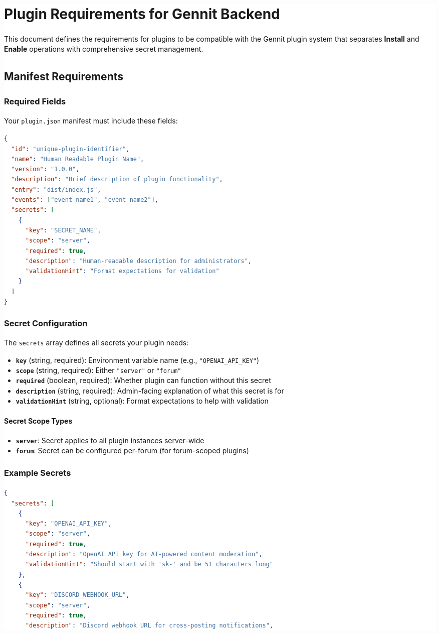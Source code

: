 # Plugin Requirements for Gennit Backend

This document defines the requirements for plugins to be compatible with the Gennit plugin system that separates **Install** and **Enable** operations with comprehensive secret management.

## Manifest Requirements

### Required Fields

Your `plugin.json` manifest must include these fields:

```json
{
  "id": "unique-plugin-identifier",
  "name": "Human Readable Plugin Name",
  "version": "1.0.0",
  "description": "Brief description of plugin functionality",
  "entry": "dist/index.js",
  "events": ["event_name1", "event_name2"],
  "secrets": [
    {
      "key": "SECRET_NAME",
      "scope": "server",
      "required": true,
      "description": "Human-readable description for administrators",
      "validationHint": "Format expectations for validation"
    }
  ]
}
```

### Secret Configuration

The `secrets` array defines all secrets your plugin needs:

- **`key`** (string, required): Environment variable name (e.g., `"OPENAI_API_KEY"`)
- **`scope`** (string, required): Either `"server"` or `"forum"`
- **`required`** (boolean, required): Whether plugin can function without this secret
- **`description`** (string, required): Admin-facing explanation of what this secret is for
- **`validationHint`** (string, optional): Format expectations to help with validation

#### Secret Scope Types

- **`server`**: Secret applies to all plugin instances server-wide
- **`forum`**: Secret can be configured per-forum (for forum-scoped plugins)

### Example Secrets

```json
{
  "secrets": [
    {
      "key": "OPENAI_API_KEY",
      "scope": "server",
      "required": true,
      "description": "OpenAI API key for AI-powered content moderation",
      "validationHint": "Should start with 'sk-' and be 51 characters long"
    },
    {
      "key": "DISCORD_WEBHOOK_URL",
      "scope": "server",
      "required": true,
      "description": "Discord webhook URL for cross-posting notifications",
```